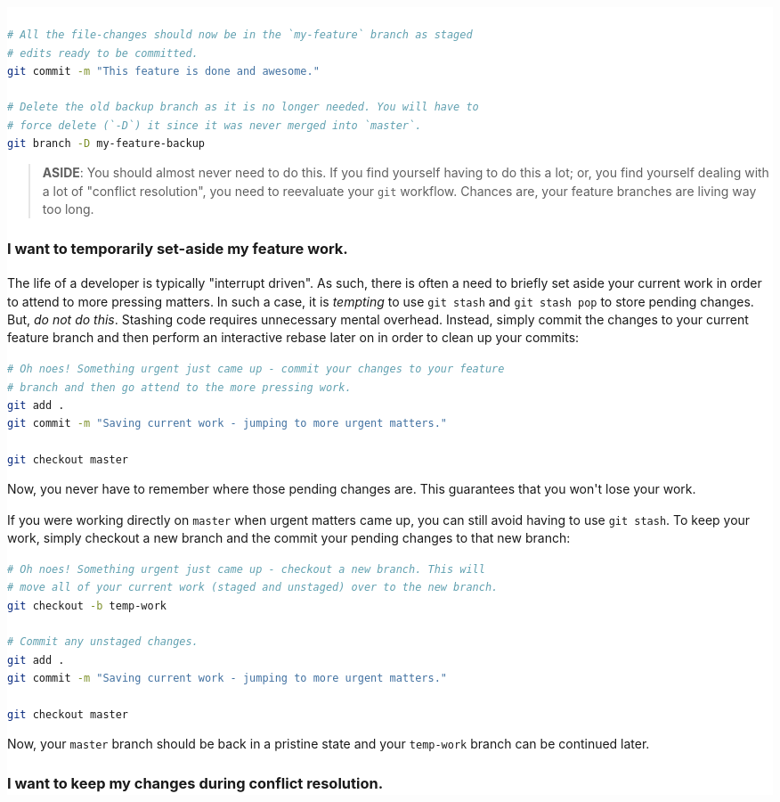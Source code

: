 ```sh

# All the file-changes should now be in the `my-feature` branch as staged
# edits ready to be committed.
git commit -m "This feature is done and awesome."

# Delete the old backup branch as it is no longer needed. You will have to
# force delete (`-D`) it since it was never merged into `master`.
git branch -D my-feature-backup
```

> **ASIDE**: You should almost never need to do this. If you find yourself having to do this a lot; or, you find yourself dealing with a lot of "conflict resolution", you need to reevaluate your `git` workflow. Chances are, your feature branches are living way too long.

### I want to temporarily set-aside my feature work.

The life of a developer is typically "interrupt driven". As such, there is often a need to briefly set aside your current work in order to attend to more pressing matters. In such a case, it is _tempting_ to use `git stash` and `git stash pop` to store pending changes. But, _do not do this_. Stashing code requires unnecessary mental overhead. Instead, simply commit the changes to your current feature branch and then perform an interactive rebase later on in order to clean up your commits:

```sh
# Oh noes! Something urgent just came up - commit your changes to your feature
# branch and then go attend to the more pressing work.
git add .
git commit -m "Saving current work - jumping to more urgent matters."

git checkout master
```

Now, you never have to remember where those pending changes are. This guarantees that you won't lose your work.

If you were working directly on `master` when urgent matters came up, you can still avoid having to use `git stash`. To keep your work, simply checkout a new branch and the commit your pending changes to that new branch:

```sh
# Oh noes! Something urgent just came up - checkout a new branch. This will
# move all of your current work (staged and unstaged) over to the new branch.
git checkout -b temp-work

# Commit any unstaged changes.
git add .
git commit -m "Saving current work - jumping to more urgent matters."

git checkout master
```

Now, your `master` branch should be back in a pristine state and your `temp-work` branch can be continued later.

### I want to keep my changes during conflict resolution.
